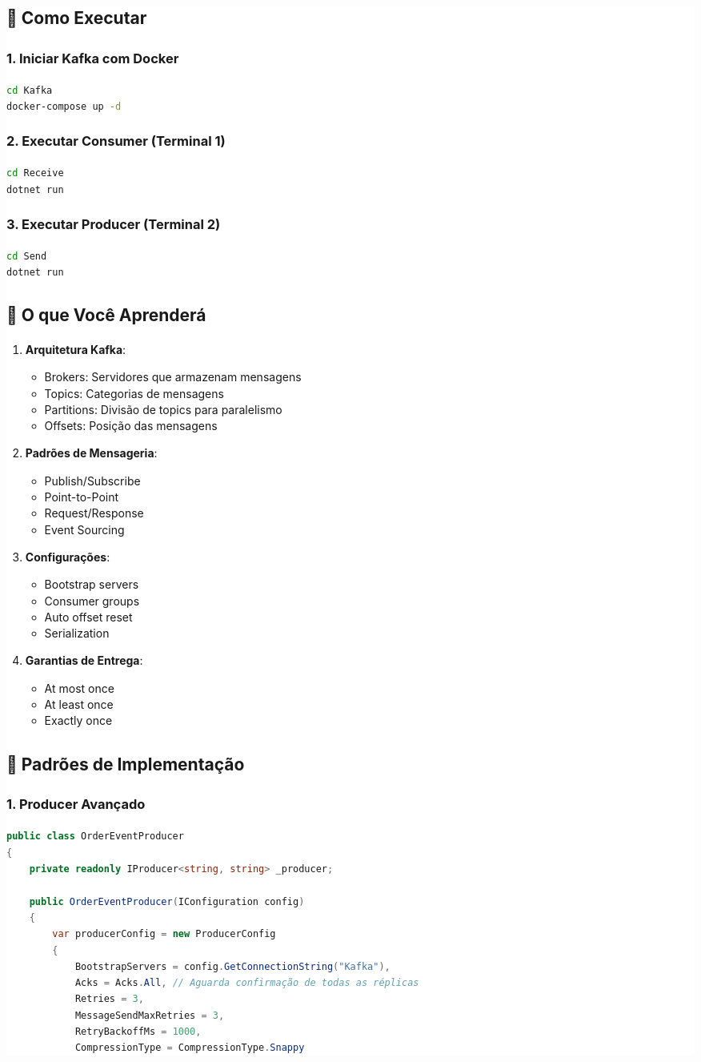## 🚀 Como Executar

### 1. Iniciar Kafka com Docker
```bash
cd Kafka
docker-compose up -d
```

### 2. Executar Consumer (Terminal 1)
```bash
cd Receive
dotnet run
```

### 3. Executar Producer (Terminal 2)
```bash
cd Send
dotnet run
```

## 📖 O que Você Aprenderá

1. **Arquitetura Kafka**:
   - Brokers: Servidores que armazenam mensagens
   - Topics: Categorias de mensagens
   - Partitions: Divisão de topics para paralelismo
   - Offsets: Posição das mensagens

2. **Padrões de Mensageria**:
   - Publish/Subscribe
   - Point-to-Point
   - Request/Response
   - Event Sourcing

3. **Configurações**:
   - Bootstrap servers
   - Consumer groups
   - Auto offset reset
   - Serialization

4. **Garantias de Entrega**:
   - At most once
   - At least once
   - Exactly once

## 🎨 Padrões de Implementação

### 1. Producer Avançado
```csharp
public class OrderEventProducer
{
    private readonly IProducer<string, string> _producer;
    
    public OrderEventProducer(IConfiguration config)
    {
        var producerConfig = new ProducerConfig
        {
            BootstrapServers = config.GetConnectionString("Kafka"),
            Acks = Acks.All, // Aguarda confirmação de todas as réplicas
            Retries = 3,
            MessageSendMaxRetries = 3,
            RetryBackoffMs = 1000,
            CompressionType = CompressionType.Snappy
```